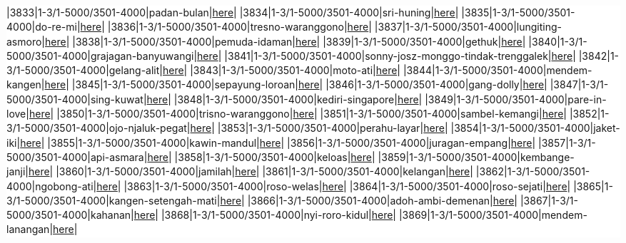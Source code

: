 |3833|1-3/1-5000/3501-4000|padan-bulan|[here](https://cdn.jsdelivr.net/gh/guitarchord/cc1-3/1-5000/3501-4000/padan-bulan.webp)|
|3834|1-3/1-5000/3501-4000|sri-huning|[here](https://cdn.jsdelivr.net/gh/guitarchord/cc1-3/1-5000/3501-4000/sri-huning.webp)|
|3835|1-3/1-5000/3501-4000|do-re-mi|[here](https://cdn.jsdelivr.net/gh/guitarchord/cc1-3/1-5000/3501-4000/do-re-mi.webp)|
|3836|1-3/1-5000/3501-4000|tresno-waranggono|[here](https://cdn.jsdelivr.net/gh/guitarchord/cc1-3/1-5000/3501-4000/tresno-waranggono.webp)|
|3837|1-3/1-5000/3501-4000|lungiting-asmoro|[here](https://cdn.jsdelivr.net/gh/guitarchord/cc1-3/1-5000/3501-4000/lungiting-asmoro.webp)|
|3838|1-3/1-5000/3501-4000|pemuda-idaman|[here](https://cdn.jsdelivr.net/gh/guitarchord/cc1-3/1-5000/3501-4000/pemuda-idaman.webp)|
|3839|1-3/1-5000/3501-4000|gethuk|[here](https://cdn.jsdelivr.net/gh/guitarchord/cc1-3/1-5000/3501-4000/gethuk.webp)|
|3840|1-3/1-5000/3501-4000|grajagan-banyuwangi|[here](https://cdn.jsdelivr.net/gh/guitarchord/cc1-3/1-5000/3501-4000/grajagan-banyuwangi.webp)|
|3841|1-3/1-5000/3501-4000|sonny-josz-monggo-tindak-trenggalek|[here](https://cdn.jsdelivr.net/gh/guitarchord/cc1-3/1-5000/3501-4000/sonny-josz-monggo-tindak-trenggalek.webp)|
|3842|1-3/1-5000/3501-4000|gelang-alit|[here](https://cdn.jsdelivr.net/gh/guitarchord/cc1-3/1-5000/3501-4000/gelang-alit.webp)|
|3843|1-3/1-5000/3501-4000|moto-ati|[here](https://cdn.jsdelivr.net/gh/guitarchord/cc1-3/1-5000/3501-4000/moto-ati.webp)|
|3844|1-3/1-5000/3501-4000|mendem-kangen|[here](https://cdn.jsdelivr.net/gh/guitarchord/cc1-3/1-5000/3501-4000/mendem-kangen.webp)|
|3845|1-3/1-5000/3501-4000|sepayung-loroan|[here](https://cdn.jsdelivr.net/gh/guitarchord/cc1-3/1-5000/3501-4000/sepayung-loroan.webp)|
|3846|1-3/1-5000/3501-4000|gang-dolly|[here](https://cdn.jsdelivr.net/gh/guitarchord/cc1-3/1-5000/3501-4000/gang-dolly.webp)|
|3847|1-3/1-5000/3501-4000|sing-kuwat|[here](https://cdn.jsdelivr.net/gh/guitarchord/cc1-3/1-5000/3501-4000/sing-kuwat.webp)|
|3848|1-3/1-5000/3501-4000|kediri-singapore|[here](https://cdn.jsdelivr.net/gh/guitarchord/cc1-3/1-5000/3501-4000/kediri-singapore.webp)|
|3849|1-3/1-5000/3501-4000|pare-in-love|[here](https://cdn.jsdelivr.net/gh/guitarchord/cc1-3/1-5000/3501-4000/pare-in-love.webp)|
|3850|1-3/1-5000/3501-4000|trisno-waranggono|[here](https://cdn.jsdelivr.net/gh/guitarchord/cc1-3/1-5000/3501-4000/trisno-waranggono.webp)|
|3851|1-3/1-5000/3501-4000|sambel-kemangi|[here](https://cdn.jsdelivr.net/gh/guitarchord/cc1-3/1-5000/3501-4000/sambel-kemangi.webp)|
|3852|1-3/1-5000/3501-4000|ojo-njaluk-pegat|[here](https://cdn.jsdelivr.net/gh/guitarchord/cc1-3/1-5000/3501-4000/ojo-njaluk-pegat.webp)|
|3853|1-3/1-5000/3501-4000|perahu-layar|[here](https://cdn.jsdelivr.net/gh/guitarchord/cc1-3/1-5000/3501-4000/perahu-layar.webp)|
|3854|1-3/1-5000/3501-4000|jaket-iki|[here](https://cdn.jsdelivr.net/gh/guitarchord/cc1-3/1-5000/3501-4000/jaket-iki.webp)|
|3855|1-3/1-5000/3501-4000|kawin-mandul|[here](https://cdn.jsdelivr.net/gh/guitarchord/cc1-3/1-5000/3501-4000/kawin-mandul.webp)|
|3856|1-3/1-5000/3501-4000|juragan-empang|[here](https://cdn.jsdelivr.net/gh/guitarchord/cc1-3/1-5000/3501-4000/juragan-empang.webp)|
|3857|1-3/1-5000/3501-4000|api-asmara|[here](https://cdn.jsdelivr.net/gh/guitarchord/cc1-3/1-5000/3501-4000/api-asmara.webp)|
|3858|1-3/1-5000/3501-4000|keloas|[here](https://cdn.jsdelivr.net/gh/guitarchord/cc1-3/1-5000/3501-4000/keloas.webp)|
|3859|1-3/1-5000/3501-4000|kembange-janji|[here](https://cdn.jsdelivr.net/gh/guitarchord/cc1-3/1-5000/3501-4000/kembange-janji.webp)|
|3860|1-3/1-5000/3501-4000|jamilah|[here](https://cdn.jsdelivr.net/gh/guitarchord/cc1-3/1-5000/3501-4000/jamilah.webp)|
|3861|1-3/1-5000/3501-4000|kelangan|[here](https://cdn.jsdelivr.net/gh/guitarchord/cc1-3/1-5000/3501-4000/kelangan.webp)|
|3862|1-3/1-5000/3501-4000|ngobong-ati|[here](https://cdn.jsdelivr.net/gh/guitarchord/cc1-3/1-5000/3501-4000/ngobong-ati.webp)|
|3863|1-3/1-5000/3501-4000|roso-welas|[here](https://cdn.jsdelivr.net/gh/guitarchord/cc1-3/1-5000/3501-4000/roso-welas.webp)|
|3864|1-3/1-5000/3501-4000|roso-sejati|[here](https://cdn.jsdelivr.net/gh/guitarchord/cc1-3/1-5000/3501-4000/roso-sejati.webp)|
|3865|1-3/1-5000/3501-4000|kangen-setengah-mati|[here](https://cdn.jsdelivr.net/gh/guitarchord/cc1-3/1-5000/3501-4000/kangen-setengah-mati.webp)|
|3866|1-3/1-5000/3501-4000|adoh-ambi-demenan|[here](https://cdn.jsdelivr.net/gh/guitarchord/cc1-3/1-5000/3501-4000/adoh-ambi-demenan.webp)|
|3867|1-3/1-5000/3501-4000|kahanan|[here](https://cdn.jsdelivr.net/gh/guitarchord/cc1-3/1-5000/3501-4000/kahanan.webp)|
|3868|1-3/1-5000/3501-4000|nyi-roro-kidul|[here](https://cdn.jsdelivr.net/gh/guitarchord/cc1-3/1-5000/3501-4000/nyi-roro-kidul.webp)|
|3869|1-3/1-5000/3501-4000|mendem-lanangan|[here](https://cdn.jsdelivr.net/gh/guitarchord/cc1-3/1-5000/3501-4000/mendem-lanangan.webp)|